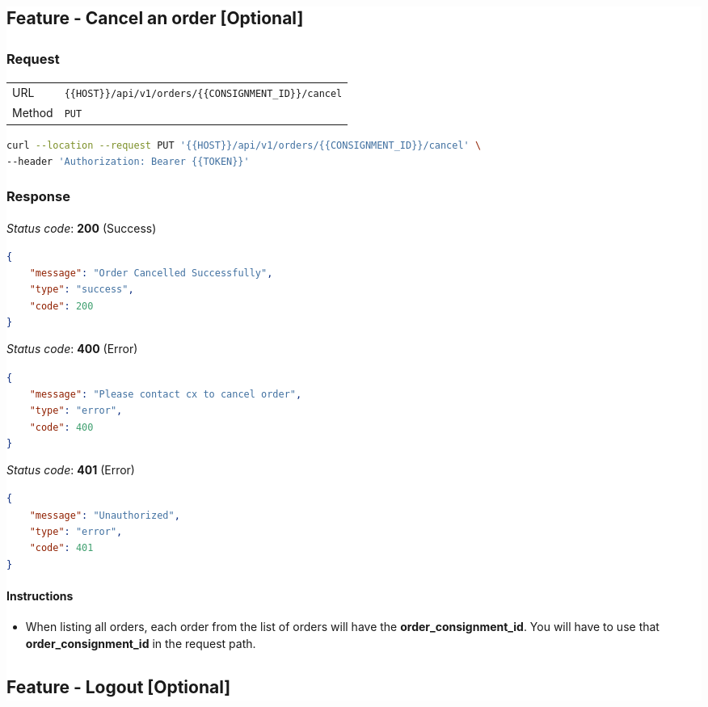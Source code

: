 
## Feature - Cancel an order [Optional]

### Request

|                  |                                                       |
| ---------------- | ----------------------------------------------------- |
| URL              | `{{HOST}}/api/v1/orders/{{CONSIGNMENT_ID}}/cancel`  |
| Method           | `PUT`                                                 |


```bash
curl --location --request PUT '{{HOST}}/api/v1/orders/{{CONSIGNMENT_ID}}/cancel' \
--header 'Authorization: Bearer {{TOKEN}}'
```

### Response

_Status code_: **200** (Success)

```json
{
    "message": "Order Cancelled Successfully",
    "type": "success",
    "code": 200
}
```

_Status code_: **400** (Error)

```json
{
    "message": "Please contact cx to cancel order",
    "type": "error",
    "code": 400
}
```

_Status code_: **401** (Error)

```json
{
    "message": "Unauthorized",
    "type": "error",
    "code": 401
}
```

#### Instructions

- When listing all orders, each order from the list of orders will have the **order_consignment_id**. You will have to use that **order_consignment_id** in the request path.


## Feature - Logout [Optional]
